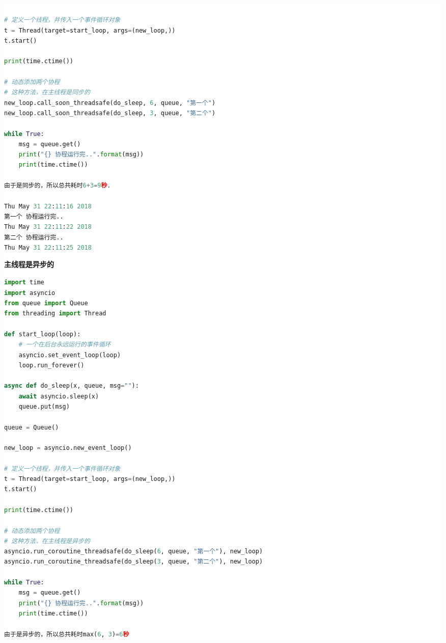 ```python

# 定义一个线程，并传入一个事件循环对象
t = Thread(target=start_loop, args=(new_loop,))
t.start()

print(time.ctime())

# 动态添加两个协程
# 这种方法，在主线程是同步的
new_loop.call_soon_threadsafe(do_sleep, 6, queue, "第一个")
new_loop.call_soon_threadsafe(do_sleep, 3, queue, "第二个")

while True:
    msg = queue.get()
    print("{} 协程运行完..".format(msg))
    print(time.ctime())

由于是同步的，所以总共耗时6+3=9秒.

Thu May 31 22:11:16 2018
第一个 协程运行完..
Thu May 31 22:11:22 2018
第二个 协程运行完..
Thu May 31 22:11:25 2018
```

**主线程是异步的**

```python
import time
import asyncio
from queue import Queue
from threading import Thread

def start_loop(loop):
    # 一个在后台永远运行的事件循环
    asyncio.set_event_loop(loop)
    loop.run_forever()

async def do_sleep(x, queue, msg=""):
    await asyncio.sleep(x)
    queue.put(msg)

queue = Queue()

new_loop = asyncio.new_event_loop()

# 定义一个线程，并传入一个事件循环对象
t = Thread(target=start_loop, args=(new_loop,))
t.start()

print(time.ctime())

# 动态添加两个协程
# 这种方法，在主线程是异步的
asyncio.run_coroutine_threadsafe(do_sleep(6, queue, "第一个"), new_loop)
asyncio.run_coroutine_threadsafe(do_sleep(3, queue, "第二个"), new_loop)

while True:
    msg = queue.get()
    print("{} 协程运行完..".format(msg))
    print(time.ctime())

由于是异步的，所以总共耗时max(6, 3)=6秒
```